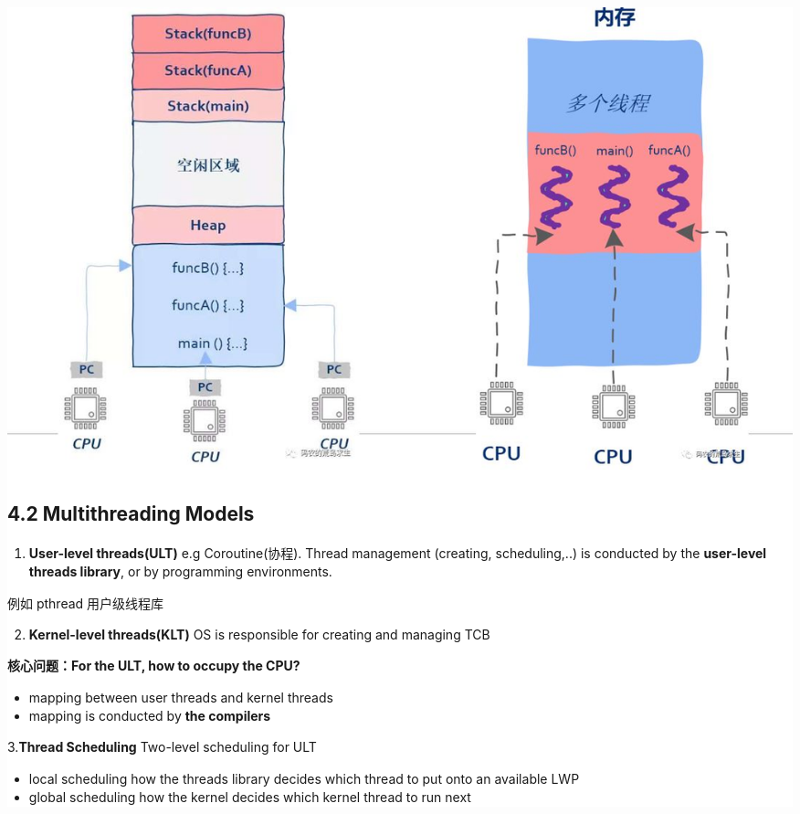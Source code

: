 ![](/images/posts/OS/28.JPG)

## 4.2 Multithreading Models
1. **User-level threads(ULT)**
e.g Coroutine(协程). Thread management (creating, scheduling,..) is conducted by the **user-level threads library**, or by programming environments.

例如 pthread 用户级线程库

2. **Kernel-level threads(KLT)**
OS is responsible for creating and managing TCB

**核心问题：For the ULT, how to occupy the CPU?**
  - mapping between user threads and kernel threads 
  - mapping is conducted by **the compilers**

3.**Thread Scheduling**
Two-level scheduling for ULT
  - local scheduling 
    how the threads library decides which thread to put onto an available LWP
  - global scheduling 
    how the kernel decides which kernel thread to run next
